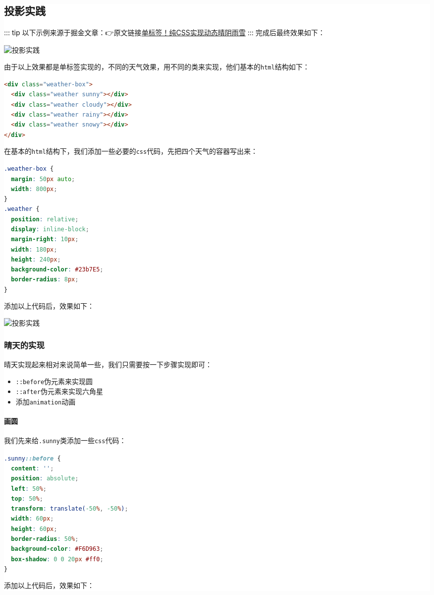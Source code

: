 
## 投影实践
::: tip
以下示例来源于掘金文章：:point_right:原文链接[单标签！纯CSS实现动态晴阴雨雪](https://juejin.im/post/5d2716ab5188257b775d35ba)
:::
完成后最终效果如下：

![投影实践](@images/css/5.gif)

由于以上效果都是单标签实现的，不同的天气效果，用不同的类来实现，他们基本的`html`结构如下：
```html
<div class="weather-box">
  <div class="weather sunny"></div>
  <div class="weather cloudy"></div>
  <div class="weather rainy"></div>
  <div class="weather snowy"></div>
</div>
```
在基本的`html`结构下，我们添加一些必要的`css`代码，先把四个天气的容器写出来：
```css
.weather-box {
  margin: 50px auto;
  width: 800px;
}
.weather {
  position: relative;
  display: inline-block;
  margin-right: 10px;
  width: 180px;
  height: 240px;
  background-color: #23b7E5;
  border-radius: 8px;
}
```
添加以上代码后，效果如下：

![投影实践](@images/css/6.png)

### 晴天的实现
晴天实现起来相对来说简单一些，我们只需要按一下步骤实现即可：
* `::before`伪元素来实现圆
* `::after`伪元素来实现六角星
* 添加`animation`动画

#### 画圆
我们先来给`.sunny`类添加一些`css`代码：
```css
.sunny::before {
  content: '';
  position: absolute;
  left: 50%;
  top: 50%;
  transform: translate(-50%, -50%);
  width: 60px;
  height: 60px;
  border-radius: 50%;
  background-color: #F6D963;
  box-shadow: 0 0 20px #ff0;
}
```
添加以上代码后，效果如下：
